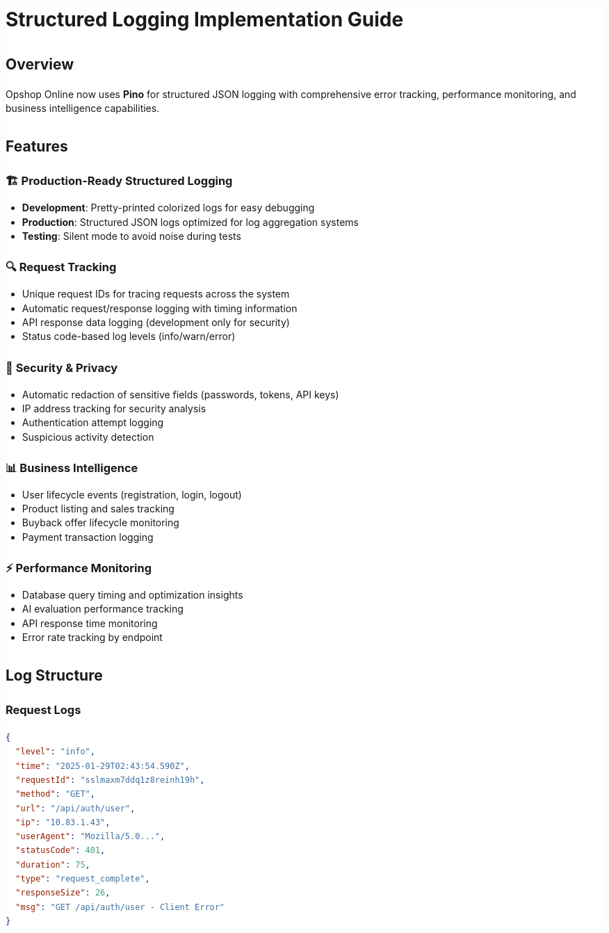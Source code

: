 # Structured Logging Implementation Guide

## Overview

Opshop Online now uses **Pino** for structured JSON logging with comprehensive error tracking, performance monitoring, and business intelligence capabilities.

## Features

### 🏗️ **Production-Ready Structured Logging**
- **Development**: Pretty-printed colorized logs for easy debugging
- **Production**: Structured JSON logs optimized for log aggregation systems
- **Testing**: Silent mode to avoid noise during tests

### 🔍 **Request Tracking**
- Unique request IDs for tracing requests across the system
- Automatic request/response logging with timing information
- API response data logging (development only for security)
- Status code-based log levels (info/warn/error)

### 🔐 **Security & Privacy**
- Automatic redaction of sensitive fields (passwords, tokens, API keys)
- IP address tracking for security analysis
- Authentication attempt logging
- Suspicious activity detection

### 📊 **Business Intelligence**
- User lifecycle events (registration, login, logout)
- Product listing and sales tracking
- Buyback offer lifecycle monitoring
- Payment transaction logging

### ⚡ **Performance Monitoring**
- Database query timing and optimization insights
- AI evaluation performance tracking
- API response time monitoring
- Error rate tracking by endpoint

## Log Structure

### Request Logs
```json
{
  "level": "info",
  "time": "2025-01-29T02:43:54.590Z",
  "requestId": "sslmaxm7ddq1z8reinh19h",
  "method": "GET",
  "url": "/api/auth/user",
  "ip": "10.83.1.43",
  "userAgent": "Mozilla/5.0...",
  "statusCode": 401,
  "duration": 75,
  "type": "request_complete",
  "responseSize": 26,
  "msg": "GET /api/auth/user - Client Error"
}
```

